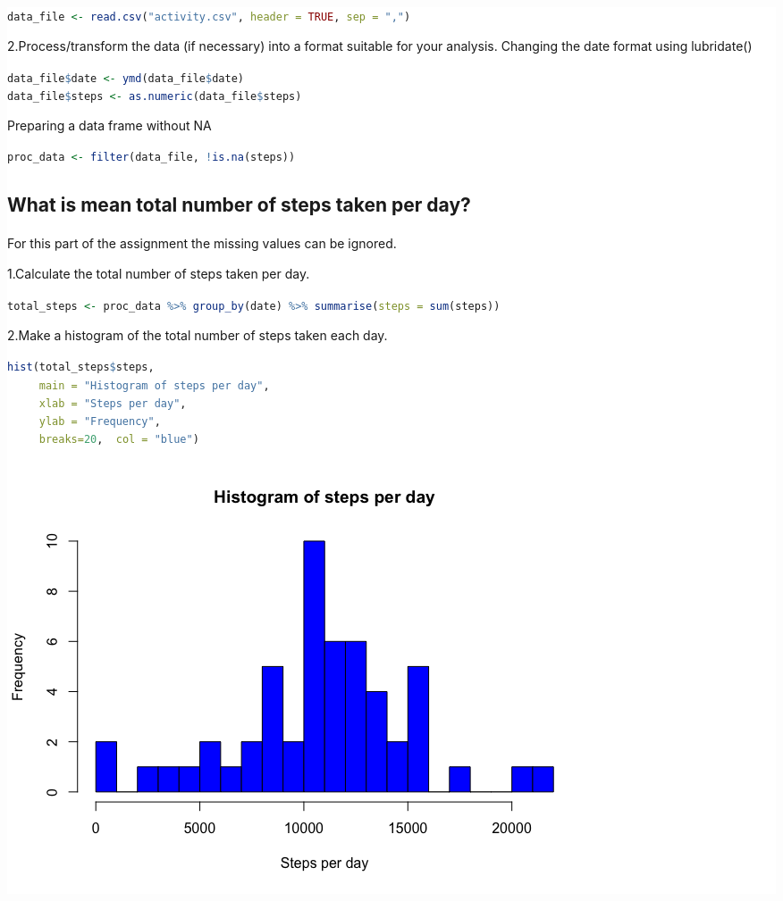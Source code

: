 ```r
data_file <- read.csv("activity.csv", header = TRUE, sep = ",")
```
2.Process/transform the data (if necessary) into a format suitable for your analysis.
Changing the date format using lubridate()

```r
data_file$date <- ymd(data_file$date)
data_file$steps <- as.numeric(data_file$steps)
```
Preparing a data frame without NA

```r
proc_data <- filter(data_file, !is.na(steps))
```

## What is mean total number of steps taken per day?
For this part of the assignment the missing values can be ignored.

1.Calculate the total number of steps taken per day.

```r
total_steps <- proc_data %>% group_by(date) %>% summarise(steps = sum(steps))
```

2.Make a histogram of the total number of steps taken each day.

```r
hist(total_steps$steps,
     main = "Histogram of steps per day", 
     xlab = "Steps per day", 
     ylab = "Frequency",
     breaks=20,  col = "blue")
```

![](PA1_template_files/figure-html/unnamed-chunk-5-1.png) 
